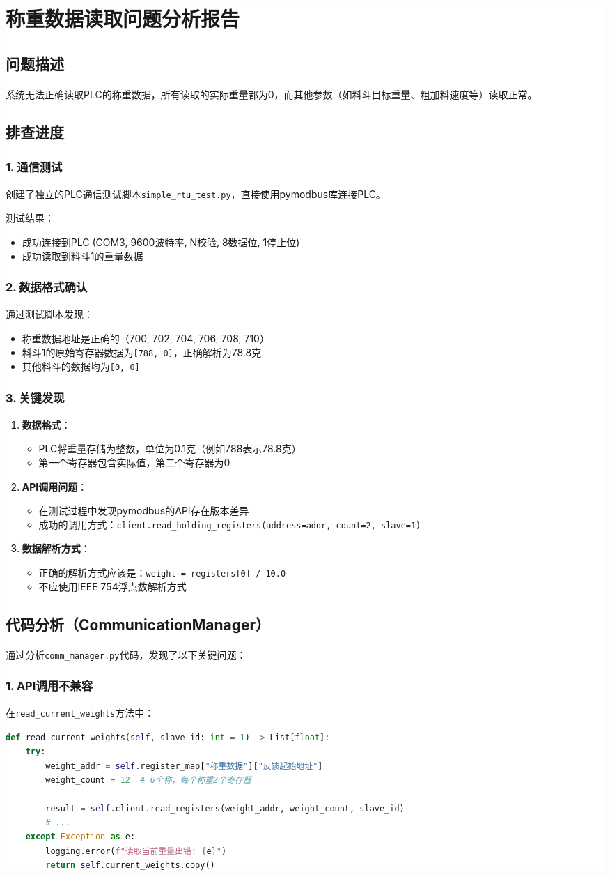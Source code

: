 # 称重数据读取问题分析报告

## 问题描述

系统无法正确读取PLC的称重数据，所有读取的实际重量都为0，而其他参数（如料斗目标重量、粗加料速度等）读取正常。

## 排查进度

### 1. 通信测试

创建了独立的PLC通信测试脚本`simple_rtu_test.py`，直接使用pymodbus库连接PLC。

测试结果：
- 成功连接到PLC (COM3, 9600波特率, N校验, 8数据位, 1停止位)
- 成功读取到料斗1的重量数据

### 2. 数据格式确认

通过测试脚本发现：
- 称重数据地址是正确的（700, 702, 704, 706, 708, 710）
- 料斗1的原始寄存器数据为`[788, 0]`，正确解析为78.8克
- 其他料斗的数据均为`[0, 0]`

### 3. 关键发现

1. **数据格式**：
   - PLC将重量存储为整数，单位为0.1克（例如788表示78.8克）
   - 第一个寄存器包含实际值，第二个寄存器为0

2. **API调用问题**：
   - 在测试过程中发现pymodbus的API存在版本差异
   - 成功的调用方式：`client.read_holding_registers(address=addr, count=2, slave=1)`

3. **数据解析方式**：
   - 正确的解析方式应该是：`weight = registers[0] / 10.0`
   - 不应使用IEEE 754浮点数解析方式

## 代码分析（CommunicationManager）

通过分析`comm_manager.py`代码，发现了以下关键问题：

### 1. API调用不兼容

在`read_current_weights`方法中：

```python
def read_current_weights(self, slave_id: int = 1) -> List[float]:
    try:
        weight_addr = self.register_map["称重数据"]["反馈起始地址"]
        weight_count = 12  # 6个称，每个称重2个寄存器
        
        result = self.client.read_registers(weight_addr, weight_count, slave_id)
        # ...
    except Exception as e:
        logging.error(f"读取当前重量出错: {e}")
        return self.current_weights.copy()
```
